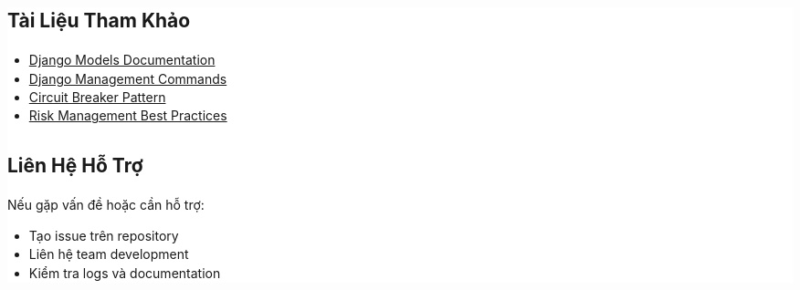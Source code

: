 ## Tài Liệu Tham Khảo

- [Django Models Documentation](https://docs.djangoproject.com/en/stable/topics/db/models/)
- [Django Management Commands](https://docs.djangoproject.com/en/stable/howto/custom-management-commands/)
- [Circuit Breaker Pattern](https://martinfowler.com/bliki/CircuitBreaker.html)
- [Risk Management Best Practices](https://www.iso.org/iso-31000-risk-management.html)

## Liên Hệ Hỗ Trợ

Nếu gặp vấn đề hoặc cần hỗ trợ:
- Tạo issue trên repository
- Liên hệ team development
- Kiểm tra logs và documentation
